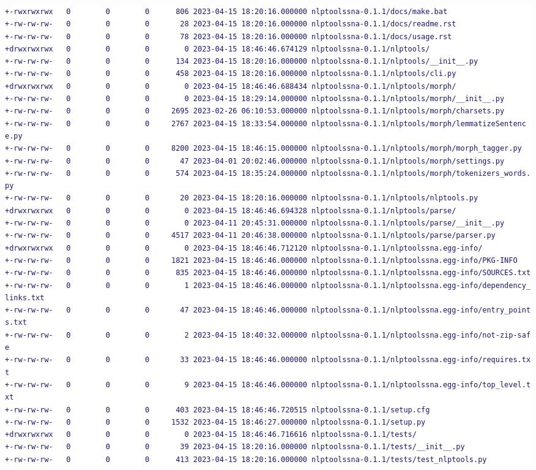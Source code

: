 ```diff
+-rwxrwxrwx   0        0        0      806 2023-04-15 18:20:16.000000 nlptoolssna-0.1.1/docs/make.bat
+-rw-rw-rw-   0        0        0       28 2023-04-15 18:20:16.000000 nlptoolssna-0.1.1/docs/readme.rst
+-rw-rw-rw-   0        0        0       78 2023-04-15 18:20:16.000000 nlptoolssna-0.1.1/docs/usage.rst
+drwxrwxrwx   0        0        0        0 2023-04-15 18:46:46.674129 nlptoolssna-0.1.1/nlptools/
+-rw-rw-rw-   0        0        0      134 2023-04-15 18:20:16.000000 nlptoolssna-0.1.1/nlptools/__init__.py
+-rw-rw-rw-   0        0        0      458 2023-04-15 18:20:16.000000 nlptoolssna-0.1.1/nlptools/cli.py
+drwxrwxrwx   0        0        0        0 2023-04-15 18:46:46.688434 nlptoolssna-0.1.1/nlptools/morph/
+-rw-rw-rw-   0        0        0        0 2023-04-15 18:29:14.000000 nlptoolssna-0.1.1/nlptools/morph/__init__.py
+-rw-rw-rw-   0        0        0     2695 2023-02-26 06:10:53.000000 nlptoolssna-0.1.1/nlptools/morph/charsets.py
+-rw-rw-rw-   0        0        0     2767 2023-04-15 18:33:54.000000 nlptoolssna-0.1.1/nlptools/morph/lemmatizeSentence.py
+-rw-rw-rw-   0        0        0     8200 2023-04-15 18:46:15.000000 nlptoolssna-0.1.1/nlptools/morph/morph_tagger.py
+-rw-rw-rw-   0        0        0       47 2023-04-01 20:02:46.000000 nlptoolssna-0.1.1/nlptools/morph/settings.py
+-rw-rw-rw-   0        0        0      574 2023-04-15 18:35:24.000000 nlptoolssna-0.1.1/nlptools/morph/tokenizers_words.py
+-rw-rw-rw-   0        0        0       20 2023-04-15 18:20:16.000000 nlptoolssna-0.1.1/nlptools/nlptools.py
+drwxrwxrwx   0        0        0        0 2023-04-15 18:46:46.694328 nlptoolssna-0.1.1/nlptools/parse/
+-rw-rw-rw-   0        0        0        0 2023-04-11 20:45:31.000000 nlptoolssna-0.1.1/nlptools/parse/__init__.py
+-rw-rw-rw-   0        0        0     4517 2023-04-11 20:46:38.000000 nlptoolssna-0.1.1/nlptools/parse/parser.py
+drwxrwxrwx   0        0        0        0 2023-04-15 18:46:46.712120 nlptoolssna-0.1.1/nlptoolssna.egg-info/
+-rw-rw-rw-   0        0        0     1821 2023-04-15 18:46:46.000000 nlptoolssna-0.1.1/nlptoolssna.egg-info/PKG-INFO
+-rw-rw-rw-   0        0        0      835 2023-04-15 18:46:46.000000 nlptoolssna-0.1.1/nlptoolssna.egg-info/SOURCES.txt
+-rw-rw-rw-   0        0        0        1 2023-04-15 18:46:46.000000 nlptoolssna-0.1.1/nlptoolssna.egg-info/dependency_links.txt
+-rw-rw-rw-   0        0        0       47 2023-04-15 18:46:46.000000 nlptoolssna-0.1.1/nlptoolssna.egg-info/entry_points.txt
+-rw-rw-rw-   0        0        0        2 2023-04-15 18:40:32.000000 nlptoolssna-0.1.1/nlptoolssna.egg-info/not-zip-safe
+-rw-rw-rw-   0        0        0       33 2023-04-15 18:46:46.000000 nlptoolssna-0.1.1/nlptoolssna.egg-info/requires.txt
+-rw-rw-rw-   0        0        0        9 2023-04-15 18:46:46.000000 nlptoolssna-0.1.1/nlptoolssna.egg-info/top_level.txt
+-rw-rw-rw-   0        0        0      403 2023-04-15 18:46:46.720515 nlptoolssna-0.1.1/setup.cfg
+-rw-rw-rw-   0        0        0     1532 2023-04-15 18:46:27.000000 nlptoolssna-0.1.1/setup.py
+drwxrwxrwx   0        0        0        0 2023-04-15 18:46:46.716616 nlptoolssna-0.1.1/tests/
+-rw-rw-rw-   0        0        0       39 2023-04-15 18:20:16.000000 nlptoolssna-0.1.1/tests/__init__.py
+-rw-rw-rw-   0        0        0      413 2023-04-15 18:20:16.000000 nlptoolssna-0.1.1/tests/test_nlptools.py
```
